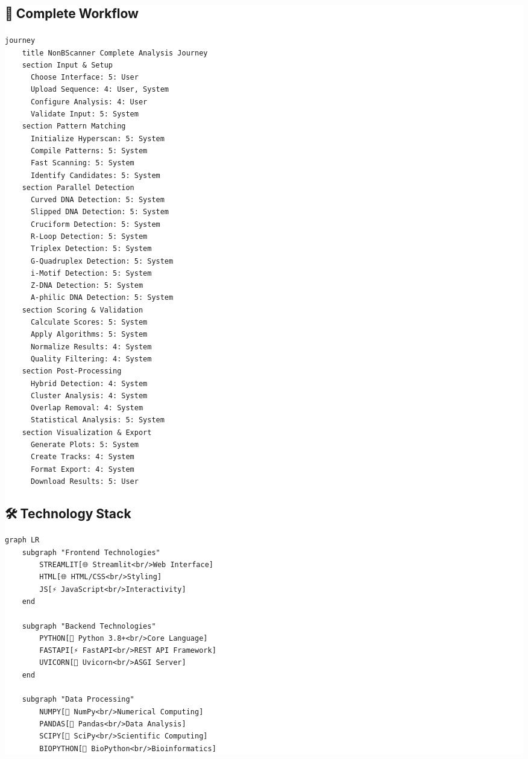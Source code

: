 ## 🔄 Complete Workflow

```mermaid
journey
    title NonBScanner Complete Analysis Journey
    section Input & Setup
      Choose Interface: 5: User
      Upload Sequence: 4: User, System
      Configure Analysis: 4: User
      Validate Input: 5: System
    section Pattern Matching
      Initialize Hyperscan: 5: System
      Compile Patterns: 5: System
      Fast Scanning: 5: System
      Identify Candidates: 5: System
    section Parallel Detection
      Curved DNA Detection: 5: System
      Slipped DNA Detection: 5: System
      Cruciform Detection: 5: System
      R-Loop Detection: 5: System
      Triplex Detection: 5: System
      G-Quadruplex Detection: 5: System
      i-Motif Detection: 5: System
      Z-DNA Detection: 5: System
      A-philic DNA Detection: 5: System
    section Scoring & Validation
      Calculate Scores: 5: System
      Apply Algorithms: 5: System
      Normalize Results: 4: System
      Quality Filtering: 4: System
    section Post-Processing
      Hybrid Detection: 4: System
      Cluster Analysis: 4: System
      Overlap Removal: 4: System
      Statistical Analysis: 5: System
    section Visualization & Export
      Generate Plots: 5: System
      Create Tracks: 4: System
      Format Export: 4: System
      Download Results: 5: User
```

## 🛠️ Technology Stack

```mermaid
graph LR
    subgraph "Frontend Technologies"
        STREAMLIT[🌐 Streamlit<br/>Web Interface]
        HTML[🌐 HTML/CSS<br/>Styling]
        JS[⚡ JavaScript<br/>Interactivity]
    end
    
    subgraph "Backend Technologies"
        PYTHON[🐍 Python 3.8+<br/>Core Language]
        FASTAPI[⚡ FastAPI<br/>REST API Framework]
        UVICORN[🦄 Uvicorn<br/>ASGI Server]
    end
    
    subgraph "Data Processing"
        NUMPY[🔢 NumPy<br/>Numerical Computing]
        PANDAS[🐼 Pandas<br/>Data Analysis]
        SCIPY[🧮 SciPy<br/>Scientific Computing]
        BIOPYTHON[🧬 BioPython<br/>Bioinformatics]
```